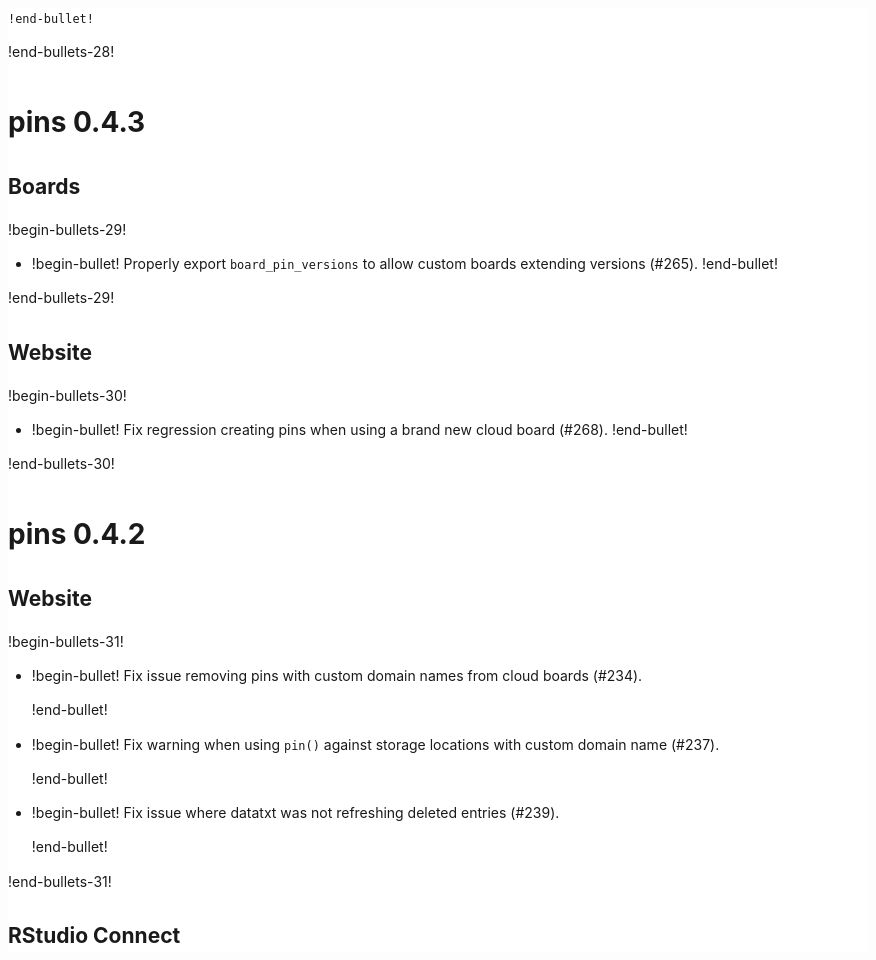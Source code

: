     !end-bullet!

!end-bullets-28!

# pins 0.4.3

## Boards

!begin-bullets-29!

-   !begin-bullet!
    Properly export `board_pin_versions` to allow custom boards
    extending versions (#265).
    !end-bullet!

!end-bullets-29!

## Website

!begin-bullets-30!

-   !begin-bullet!
    Fix regression creating pins when using a brand new cloud board
    (#268).
    !end-bullet!

!end-bullets-30!

# pins 0.4.2

## Website

!begin-bullets-31!

-   !begin-bullet!
    Fix issue removing pins with custom domain names from cloud boards
    (#234).

    !end-bullet!
-   !begin-bullet!
    Fix warning when using `pin()` against storage locations with custom
    domain name (#237).

    !end-bullet!
-   !begin-bullet!
    Fix issue where datatxt was not refreshing deleted entries (#239).

    !end-bullet!

!end-bullets-31!

## RStudio Connect
